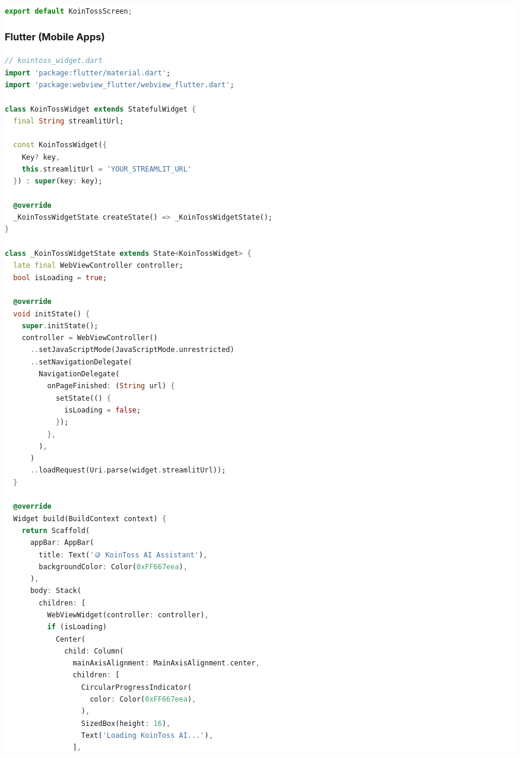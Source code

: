 ```javascript
export default KoinTossScreen;
```

### Flutter (Mobile Apps)
```dart
// kointoss_widget.dart
import 'package:flutter/material.dart';
import 'package:webview_flutter/webview_flutter.dart';

class KoinTossWidget extends StatefulWidget {
  final String streamlitUrl;
  
  const KoinTossWidget({
    Key? key, 
    this.streamlitUrl = 'YOUR_STREAMLIT_URL'
  }) : super(key: key);

  @override
  _KoinTossWidgetState createState() => _KoinTossWidgetState();
}

class _KoinTossWidgetState extends State<KoinTossWidget> {
  late final WebViewController controller;
  bool isLoading = true;

  @override
  void initState() {
    super.initState();
    controller = WebViewController()
      ..setJavaScriptMode(JavaScriptMode.unrestricted)
      ..setNavigationDelegate(
        NavigationDelegate(
          onPageFinished: (String url) {
            setState(() {
              isLoading = false;
            });
          },
        ),
      )
      ..loadRequest(Uri.parse(widget.streamlitUrl));
  }

  @override
  Widget build(BuildContext context) {
    return Scaffold(
      appBar: AppBar(
        title: Text('🪙 KoinToss AI Assistant'),
        backgroundColor: Color(0xFF667eea),
      ),
      body: Stack(
        children: [
          WebViewWidget(controller: controller),
          if (isLoading)
            Center(
              child: Column(
                mainAxisAlignment: MainAxisAlignment.center,
                children: [
                  CircularProgressIndicator(
                    color: Color(0xFF667eea),
                  ),
                  SizedBox(height: 16),
                  Text('Loading KoinToss AI...'),
                ],
```